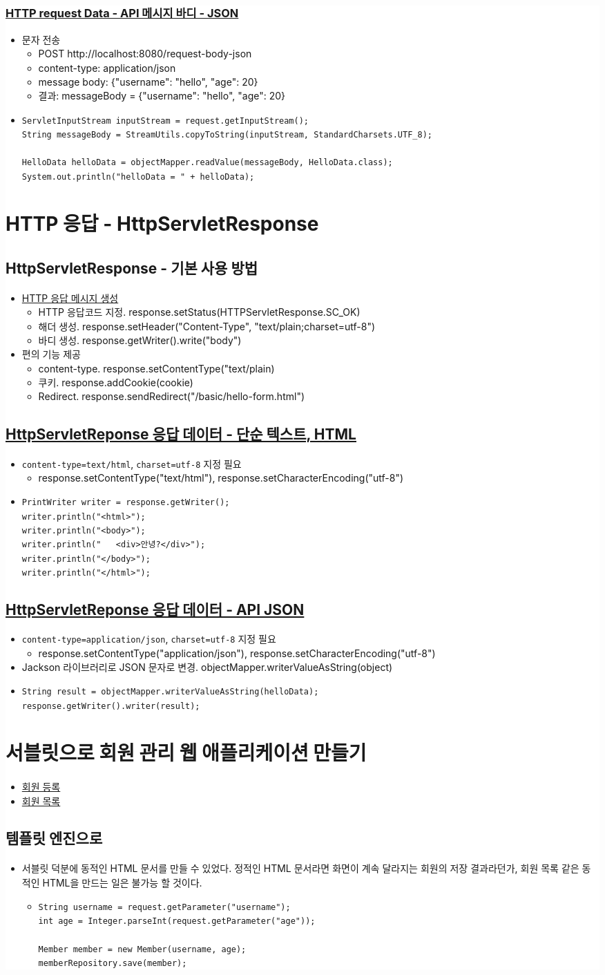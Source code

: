   ```
  ```
### [HTTP request Data - API 메시지 바디 - JSON](./src/main/java/hello/servlet/basic/request/RequestBodyJsonServlet.java)
- 문자 전송 
  + POST http://localhost:8080/request-body-json 
  + content-type: application/json
  + message body: {"username": "hello", "age": 20} 
  + 결과: messageBody = {"username": "hello", "age": 20}  
- ```
  ServletInputStream inputStream = request.getInputStream();
  String messageBody = StreamUtils.copyToString(inputStream, StandardCharsets.UTF_8);
  
  HelloData helloData = objectMapper.readValue(messageBody, HelloData.class);
  System.out.println("helloData = " + helloData);
  ```  
  
# HTTP 응답 - HttpServletResponse 
## HttpServletResponse - 기본 사용 방법 
- [HTTP 응답 메시지 생성](./src/main/java/hello/servlet/basic/response/ResponseHeaderServlet.java) 
  + HTTP 응답코드 지정. response.setStatus(HTTPServletResponse.SC_OK)
  + 해더 생성. response.setHeader("Content-Type", "text/plain;charset=utf-8") 
  + 바디 생성. response.getWriter().write("body")
- 편의 기능 제공  
  + content-type. response.setContentType("text/plain)
  + 쿠키. response.addCookie(cookie)
  + Redirect. response.sendRedirect("/basic/hello-form.html")

## [HttpServletReponse 응답 데이터 - 단순 텍스트, HTML](./src/main/java/hello/servlet/basic/response/ResponseHtmlServlet.java)
- `content-type=text/html`, `charset=utf-8` 지정 필요 
  + response.setContentType("text/html"), response.setCharacterEncoding("utf-8")
- ```
  PrintWriter writer = response.getWriter();
  writer.println("<html>");
  writer.println("<body>");
  writer.println("   <div>안녕?</div>");
  writer.println("</body>");
  writer.println("</html>");
  ``` 
  
## [HttpServletReponse 응답 데이터 - API JSON](./src/main/java/hello/servlet/basic/response/ResponseJsonServlet.java) 
- `content-type=application/json`, `charset=utf-8` 지정 필요 
  + response.setContentType("application/json"), response.setCharacterEncoding("utf-8")
- Jackson 라이브러리로 JSON 문자로 변경. objectMapper.writerValueAsString(object)
- ```
  String result = objectMapper.writerValueAsString(helloData);
  response.getWriter().writer(result);
  ```
  
# 서블릿으로 회원 관리 웹 애플리케이션 만들기 
- [회원 등록](./src/main/java/hello/servlet/web/servlet/MemberSaveServlet.java)
- [회원 목록](./src/main/java/hello/servlet/web/servlet/MemberListServlet.java)
## 템플릿 엔진으로 
- 서블릿 덕분에 동적인 HTML 문서를 만들 수 있었다. 정적인 HTML 문서라면 화면이 계속 달라지는 회원의 저장 결과라던가, 회원 목록 같은 동적인 HTML을 만드는 일은 불가능 할 것이다.
  + ```
    String username = request.getParameter("username");
    int age = Integer.parseInt(request.getParameter("age"));

    Member member = new Member(username, age);
    memberRepository.save(member);

  ```